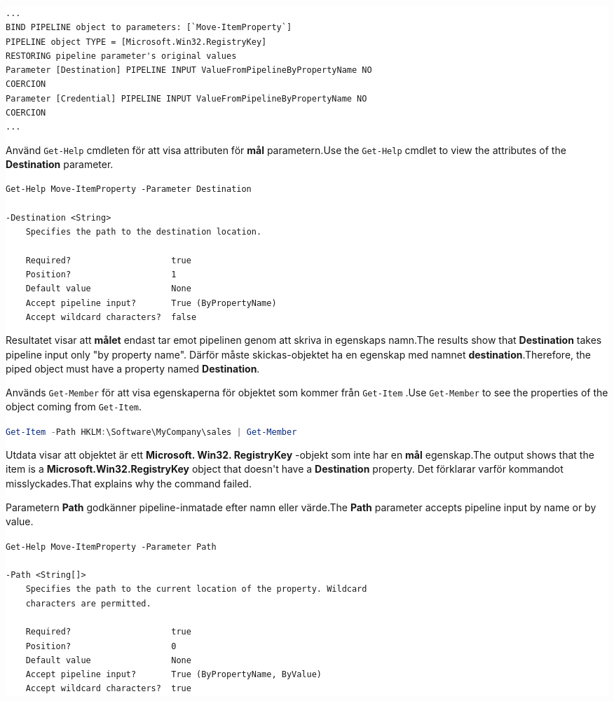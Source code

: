 ```Output
...
BIND PIPELINE object to parameters: [`Move-ItemProperty`]
PIPELINE object TYPE = [Microsoft.Win32.RegistryKey]
RESTORING pipeline parameter's original values
Parameter [Destination] PIPELINE INPUT ValueFromPipelineByPropertyName NO
COERCION
Parameter [Credential] PIPELINE INPUT ValueFromPipelineByPropertyName NO
COERCION
...
```

<span data-ttu-id="53d43-213">Använd `Get-Help` cmdleten för att visa attributen för **mål** parametern.</span><span class="sxs-lookup"><span data-stu-id="53d43-213">Use the `Get-Help` cmdlet to view the attributes of the **Destination** parameter.</span></span>

```Output
Get-Help Move-ItemProperty -Parameter Destination

-Destination <String>
    Specifies the path to the destination location.

    Required?                    true
    Position?                    1
    Default value                None
    Accept pipeline input?       True (ByPropertyName)
    Accept wildcard characters?  false
```

<span data-ttu-id="53d43-214">Resultatet visar att **målet** endast tar emot pipelinen genom att skriva in egenskaps namn.</span><span class="sxs-lookup"><span data-stu-id="53d43-214">The results show that **Destination** takes pipeline input only "by property name".</span></span> <span data-ttu-id="53d43-215">Därför måste skickas-objektet ha en egenskap med namnet **destination**.</span><span class="sxs-lookup"><span data-stu-id="53d43-215">Therefore, the piped object must have a property named **Destination**.</span></span>

<span data-ttu-id="53d43-216">Används `Get-Member` för att visa egenskaperna för objektet som kommer från `Get-Item` .</span><span class="sxs-lookup"><span data-stu-id="53d43-216">Use `Get-Member` to see the properties of the object coming from `Get-Item`.</span></span>

```powershell
Get-Item -Path HKLM:\Software\MyCompany\sales | Get-Member
```

<span data-ttu-id="53d43-217">Utdata visar att objektet är ett **Microsoft. Win32. RegistryKey** -objekt som inte har en **mål** egenskap.</span><span class="sxs-lookup"><span data-stu-id="53d43-217">The output shows that the item is a **Microsoft.Win32.RegistryKey** object that doesn't have a **Destination** property.</span></span> <span data-ttu-id="53d43-218">Det förklarar varför kommandot misslyckades.</span><span class="sxs-lookup"><span data-stu-id="53d43-218">That explains why the command failed.</span></span>

<span data-ttu-id="53d43-219">Parametern **Path** godkänner pipeline-inmatade efter namn eller värde.</span><span class="sxs-lookup"><span data-stu-id="53d43-219">The **Path** parameter accepts pipeline input by name or by value.</span></span>

```Output
Get-Help Move-ItemProperty -Parameter Path

-Path <String[]>
    Specifies the path to the current location of the property. Wildcard
    characters are permitted.

    Required?                    true
    Position?                    0
    Default value                None
    Accept pipeline input?       True (ByPropertyName, ByValue)
    Accept wildcard characters?  true
```
